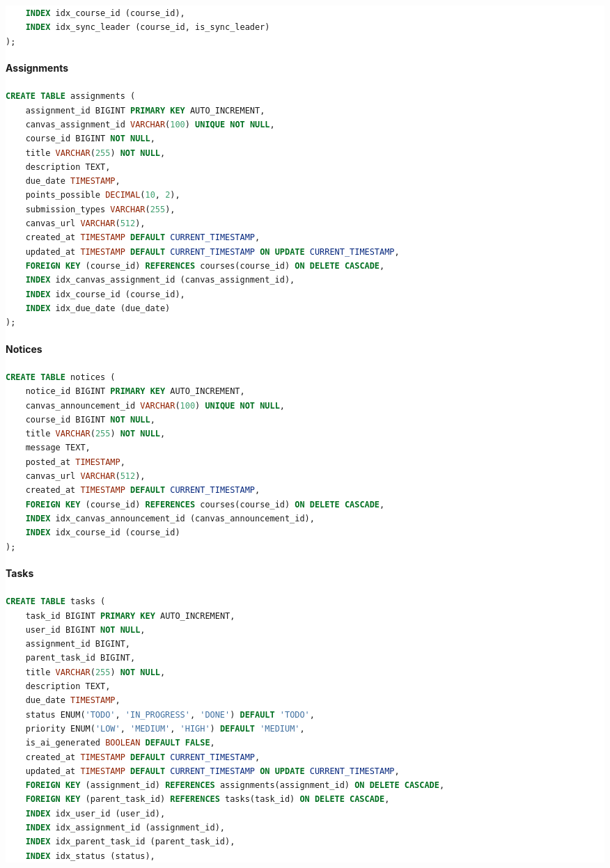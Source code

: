 ```sql
    INDEX idx_course_id (course_id),
    INDEX idx_sync_leader (course_id, is_sync_leader)
);
```

#### Assignments
```sql
CREATE TABLE assignments (
    assignment_id BIGINT PRIMARY KEY AUTO_INCREMENT,
    canvas_assignment_id VARCHAR(100) UNIQUE NOT NULL,
    course_id BIGINT NOT NULL,
    title VARCHAR(255) NOT NULL,
    description TEXT,
    due_date TIMESTAMP,
    points_possible DECIMAL(10, 2),
    submission_types VARCHAR(255),
    canvas_url VARCHAR(512),
    created_at TIMESTAMP DEFAULT CURRENT_TIMESTAMP,
    updated_at TIMESTAMP DEFAULT CURRENT_TIMESTAMP ON UPDATE CURRENT_TIMESTAMP,
    FOREIGN KEY (course_id) REFERENCES courses(course_id) ON DELETE CASCADE,
    INDEX idx_canvas_assignment_id (canvas_assignment_id),
    INDEX idx_course_id (course_id),
    INDEX idx_due_date (due_date)
);
```

#### Notices
```sql
CREATE TABLE notices (
    notice_id BIGINT PRIMARY KEY AUTO_INCREMENT,
    canvas_announcement_id VARCHAR(100) UNIQUE NOT NULL,
    course_id BIGINT NOT NULL,
    title VARCHAR(255) NOT NULL,
    message TEXT,
    posted_at TIMESTAMP,
    canvas_url VARCHAR(512),
    created_at TIMESTAMP DEFAULT CURRENT_TIMESTAMP,
    FOREIGN KEY (course_id) REFERENCES courses(course_id) ON DELETE CASCADE,
    INDEX idx_canvas_announcement_id (canvas_announcement_id),
    INDEX idx_course_id (course_id)
);
```

#### Tasks
```sql
CREATE TABLE tasks (
    task_id BIGINT PRIMARY KEY AUTO_INCREMENT,
    user_id BIGINT NOT NULL,
    assignment_id BIGINT,
    parent_task_id BIGINT,
    title VARCHAR(255) NOT NULL,
    description TEXT,
    due_date TIMESTAMP,
    status ENUM('TODO', 'IN_PROGRESS', 'DONE') DEFAULT 'TODO',
    priority ENUM('LOW', 'MEDIUM', 'HIGH') DEFAULT 'MEDIUM',
    is_ai_generated BOOLEAN DEFAULT FALSE,
    created_at TIMESTAMP DEFAULT CURRENT_TIMESTAMP,
    updated_at TIMESTAMP DEFAULT CURRENT_TIMESTAMP ON UPDATE CURRENT_TIMESTAMP,
    FOREIGN KEY (assignment_id) REFERENCES assignments(assignment_id) ON DELETE CASCADE,
    FOREIGN KEY (parent_task_id) REFERENCES tasks(task_id) ON DELETE CASCADE,
    INDEX idx_user_id (user_id),
    INDEX idx_assignment_id (assignment_id),
    INDEX idx_parent_task_id (parent_task_id),
    INDEX idx_status (status),
```